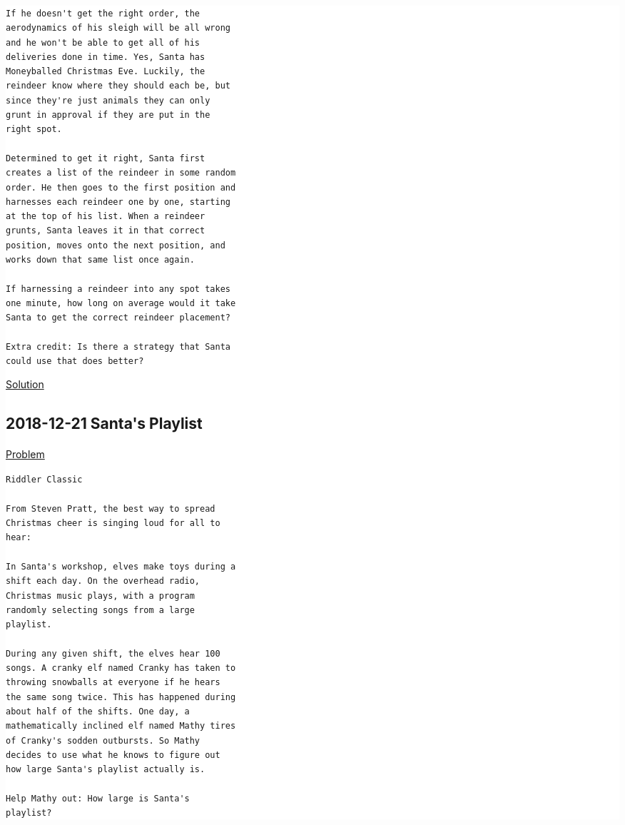     If he doesn't get the right order, the
    aerodynamics of his sleigh will be all wrong
    and he won't be able to get all of his
    deliveries done in time. Yes, Santa has
    Moneyballed Christmas Eve. Luckily, the
    reindeer know where they should each be, but
    since they're just animals they can only
    grunt in approval if they are put in the
    right spot.

    Determined to get it right, Santa first
    creates a list of the reindeer in some random
    order. He then goes to the first position and
    harnesses each reindeer one by one, starting
    at the top of his list. When a reindeer
    grunts, Santa leaves it in that correct
    position, moves onto the next position, and
    works down that same list once again.

    If harnessing a reindeer into any spot takes
    one minute, how long on average would it take
    Santa to get the correct reindeer placement?

    Extra credit: Is there a strategy that Santa
    could use that does better?

[Solution](https://fivethirtyeight.com/features/what-the-heck-are-these-dang-bits/)

## 2018-12-21 Santa's Playlist

[Problem](https://fivethirtyeight.com/features/santa-needs-some-help-with-math/)

    Riddler Classic

    From Steven Pratt, the best way to spread
    Christmas cheer is singing loud for all to
    hear:

    In Santa's workshop, elves make toys during a
    shift each day. On the overhead radio,
    Christmas music plays, with a program
    randomly selecting songs from a large
    playlist.

    During any given shift, the elves hear 100
    songs. A cranky elf named Cranky has taken to
    throwing snowballs at everyone if he hears
    the same song twice. This has happened during
    about half of the shifts. One day, a
    mathematically inclined elf named Mathy tires
    of Cranky's sodden outbursts. So Mathy
    decides to use what he knows to figure out
    how large Santa's playlist actually is.

    Help Mathy out: How large is Santa's
    playlist?
